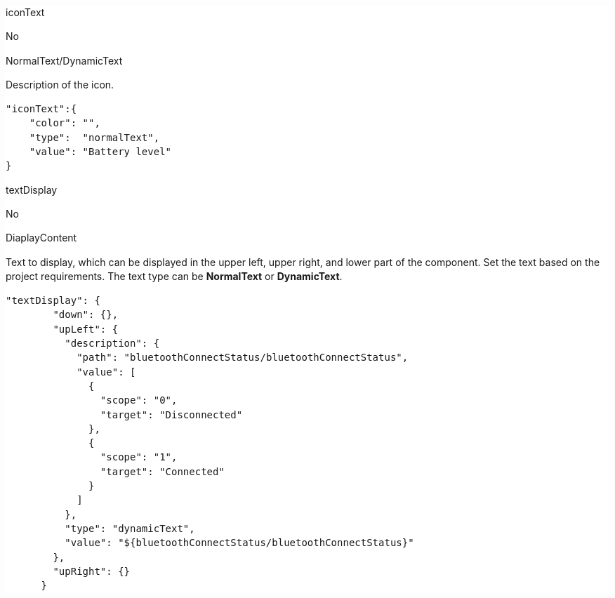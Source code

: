<tr id="row31781622274"><td class="cellrowborder" valign="top" width="9.49%" headers="mcps1.1.6.1.1 "><p id="p1517816221278"><a name="p1517816221278"></a><a name="p1517816221278"></a>iconText</p>
</td>
<td class="cellrowborder" valign="top" width="7.920000000000001%" headers="mcps1.1.6.1.2 "><p id="p141783223717"><a name="p141783223717"></a><a name="p141783223717"></a>No</p>
</td>
<td class="cellrowborder" valign="top" width="9.94%" headers="mcps1.1.6.1.3 "><p id="p171781622975"><a name="p171781622975"></a><a name="p171781622975"></a>NormalText/DynamicText</p>
</td>
<td class="cellrowborder" valign="top" width="29.95%" headers="mcps1.1.6.1.4 "><p id="p11782221971"><a name="p11782221971"></a><a name="p11782221971"></a>Description of the icon.</p>
</td>
<td class="cellrowborder" valign="top" width="42.699999999999996%" headers="mcps1.1.6.1.5 "><pre class="screen" id="screen45901443526"><a name="screen45901443526"></a><a name="screen45901443526"></a>"iconText":{
    "color": "",
    "type":  "normalText",
    "value": "Battery level"
}</pre>
</td>
</tr>
<tr id="row1178112212715"><td class="cellrowborder" valign="top" width="9.49%" headers="mcps1.1.6.1.1 "><p id="p181788221478"><a name="p181788221478"></a><a name="p181788221478"></a>textDisplay</p>
</td>
<td class="cellrowborder" valign="top" width="7.920000000000001%" headers="mcps1.1.6.1.2 "><p id="p817832218710"><a name="p817832218710"></a><a name="p817832218710"></a>No</p>
</td>
<td class="cellrowborder" valign="top" width="9.94%" headers="mcps1.1.6.1.3 "><p id="p917882219713"><a name="p917882219713"></a><a name="p917882219713"></a>DiaplayContent</p>
</td>
<td class="cellrowborder" valign="top" width="29.95%" headers="mcps1.1.6.1.4 "><p id="p217810229718"><a name="p217810229718"></a><a name="p217810229718"></a>Text to display, which can be displayed in the upper left, upper right, and lower part of the component. Set the text based on the project requirements. The text type can be <strong id="b9622041131610"><a name="b9622041131610"></a><a name="b9622041131610"></a>NormalText</strong> or <strong id="b997354781610"><a name="b997354781610"></a><a name="b997354781610"></a>DynamicText</strong>.</p>
</td>
<td class="cellrowborder" valign="top" width="42.699999999999996%" headers="mcps1.1.6.1.5 "><pre class="screen" id="screen1195428183512"><a name="screen1195428183512"></a><a name="screen1195428183512"></a>"textDisplay": {
        "down": {},
        "upLeft": {
          "description": {
            "path": "bluetoothConnectStatus/bluetoothConnectStatus",
            "value": [
              {
                "scope": "0",
                "target": "Disconnected"
              },
              {
                "scope": "1",
                "target": "Connected"
              }
            ]
          },
          "type": "dynamicText",
          "value": "${bluetoothConnectStatus/bluetoothConnectStatus}"
        },
        "upRight": {}
      }</pre>
</td>
</tr>
</tbody>
</table>